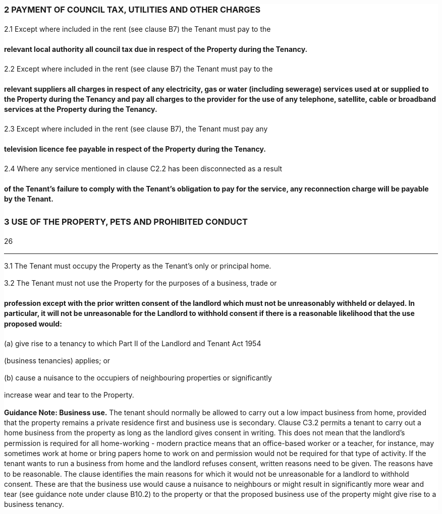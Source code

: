 ### 2 PAYMENT OF COUNCIL TAX, UTILITIES AND OTHER CHARGES 

2.1 Except where included in the rent (see clause B7) the Tenant must pay to the

#### relevant local authority all council tax due in respect of the Property during the Tenancy.

2.2 Except where included in the rent (see clause B7) the Tenant must pay to the

#### relevant suppliers all charges in respect of any electricity, gas or water (including sewerage) services used at or supplied to the Property during the Tenancy and pay all charges to the provider for the use of any telephone, satellite, cable or broadband services at the Property during the Tenancy. 

2.3 Except where included in the rent (see clause B7), the Tenant must pay any

#### television licence fee payable in respect of the Property during the Tenancy.

2.4 Where any service mentioned in clause C2.2 has been disconnected as a result

#### of the Tenant’s failure to comply with the Tenant’s obligation to pay for the service, any reconnection charge will be payable by the Tenant.

### 3 USE OF THE PROPERTY, PETS AND PROHIBITED CONDUCT

26


-----

3.1 The Tenant must occupy the Property as the Tenant’s only or principal home.

3.2 The Tenant must not use the Property for the purposes of a business, trade or

#### profession except with the prior written consent of the landlord which must not be unreasonably withheld or delayed. In particular, it will not be unreasonable for the Landlord to withhold consent if there is a reasonable likelihood that the use proposed would:

(a) give rise to a tenancy to which Part II of the Landlord and Tenant Act 1954

(business tenancies) applies; or

(b) cause a nuisance to the occupiers of neighbouring properties or significantly

increase wear and tear to the Property.


**Guidance Note: Business use.**
The tenant should normally be allowed to carry out a low impact business from
home, provided that the property remains a private residence first and business
use is secondary. Clause C3.2 permits a tenant to carry out a home business
from the property as long as the landlord gives consent in writing. This does not
mean that the landlord’s permission is required for all home-working - modern
practice means that an office-based worker or a teacher, for instance, may
sometimes work at home or bring papers home to work on and permission would
not be required for that type of activity. If the tenant wants to run a business from
home and the landlord refuses consent, written reasons need to be given. The
reasons have to be reasonable. The clause identifies the main reasons for which
it would not be unreasonable for a landlord to withhold consent. These are that
the business use would cause a nuisance to neighbours or might result in
significantly more wear and tear (see guidance note under clause B10.2) to the
property or that the proposed business use of the property might give rise to a
business tenancy.
